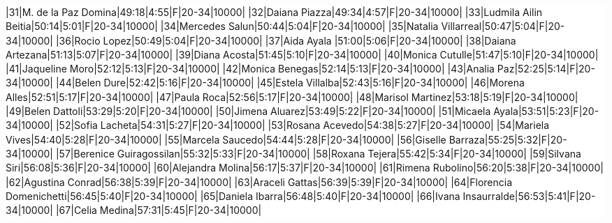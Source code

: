 |31|M. de la Paz Domina|49:18|4:55|F|20-34|10000|
|32|Daiana Piazza|49:34|4:57|F|20-34|10000|
|33|Ludmila Ailin Beitia|50:14|5:01|F|20-34|10000|
|34|Mercedes Salun|50:44|5:04|F|20-34|10000|
|35|Natalia Villarreal|50:47|5:04|F|20-34|10000|
|36|Rocio Lopez|50:49|5:04|F|20-34|10000|
|37|Aida Ayala |51:00|5:06|F|20-34|10000|
|38|Daiana Artezana|51:13|5:07|F|20-34|10000|
|39|Diana Acosta|51:45|5:10|F|20-34|10000|
|40|Monica Cutulle|51:47|5:10|F|20-34|10000|
|41|Jaqueline Moro|52:12|5:13|F|20-34|10000|
|42|Monica Benegas|52:14|5:13|F|20-34|10000|
|43|Analia Paz|52:25|5:14|F|20-34|10000|
|44|Belen Dure|52:42|5:16|F|20-34|10000|
|45|Estela Villalba|52:43|5:16|F|20-34|10000|
|46|Morena Alles|52:51|5:17|F|20-34|10000|
|47|Paula Roca|52:56|5:17|F|20-34|10000|
|48|Marisol Martinez|53:18|5:19|F|20-34|10000|
|49|Belen Dattoli|53:29|5:20|F|20-34|10000|
|50|Jimena Aluarez|53:49|5:22|F|20-34|10000|
|51|Micaela Ayala|53:51|5:23|F|20-34|10000|
|52|Sofia Lacheta|54:31|5:27|F|20-34|10000|
|53|Rosana Acevedo|54:38|5:27|F|20-34|10000|
|54|Mariela Vives|54:40|5:28|F|20-34|10000|
|55|Marcela Saucedo|54:44|5:28|F|20-34|10000|
|56|Giselle Barraza|55:25|5:32|F|20-34|10000|
|57|Berenice Guiragossilan|55:32|5:33|F|20-34|10000|
|58|Roxana Tejera|55:42|5:34|F|20-34|10000|
|59|Silvana Siri|56:08|5:36|F|20-34|10000|
|60|Alejandra Molina|56:17|5:37|F|20-34|10000|
|61|Rimena Rubolino|56:20|5:38|F|20-34|10000|
|62|Agustina Conrad|56:38|5:39|F|20-34|10000|
|63|Araceli Gattas|56:39|5:39|F|20-34|10000|
|64|Florencia Domenichetti|56:45|5:40|F|20-34|10000|
|65|Daniela Ibarra|56:48|5:40|F|20-34|10000|
|66|Ivana Insaurralde|56:53|5:41|F|20-34|10000|
|67|Celia Medina|57:31|5:45|F|20-34|10000|